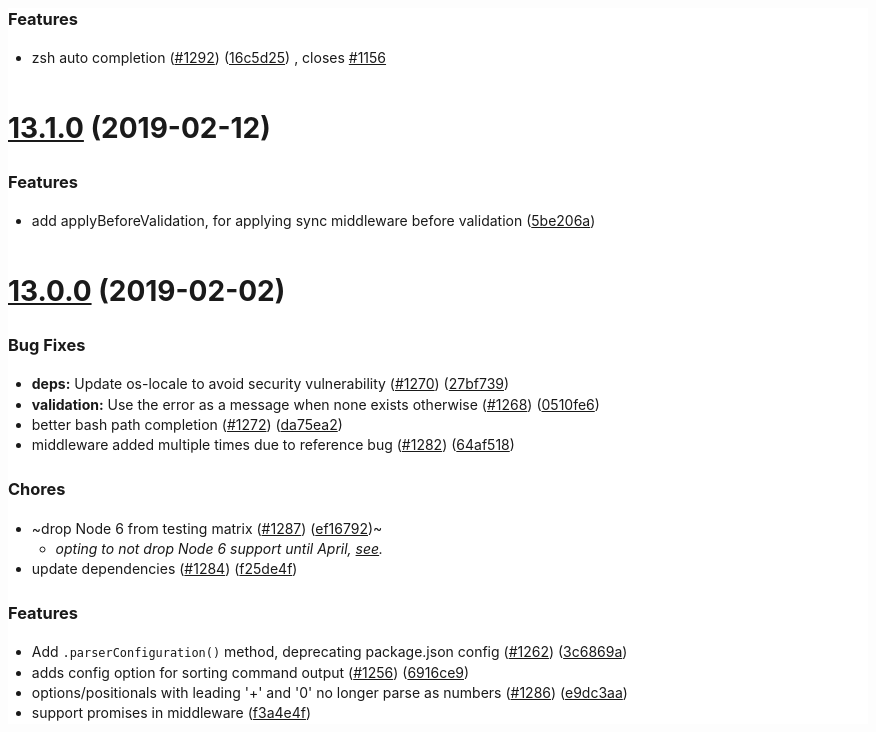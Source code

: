 ### Features

* zsh auto
  completion ([#1292](https://github.com/yargs/yargs/issues/1292)) ([16c5d25](https://github.com/yargs/yargs/commit/16c5d25))
  , closes [#1156](https://github.com/yargs/yargs/issues/1156)

<a name="13.1.0"></a>

# [13.1.0](https://github.com/yargs/yargs/compare/v13.0.0...v13.1.0) (2019-02-12)

### Features

* add applyBeforeValidation, for applying sync middleware before
  validation ([5be206a](https://github.com/yargs/yargs/commit/5be206a))

<a name="13.0.0"></a>

# [13.0.0](https://github.com/yargs/yargs/compare/v12.0.5...v13.0.0) (2019-02-02)

### Bug Fixes

* **deps:** Update os-locale to avoid security
  vulnerability ([#1270](https://github.com/yargs/yargs/issues/1270)) ([27bf739](https://github.com/yargs/yargs/commit/27bf739))
* **validation:** Use the error as a message when none exists
  otherwise ([#1268](https://github.com/yargs/yargs/issues/1268)) ([0510fe6](https://github.com/yargs/yargs/commit/0510fe6))
* better bash path
  completion ([#1272](https://github.com/yargs/yargs/issues/1272)) ([da75ea2](https://github.com/yargs/yargs/commit/da75ea2))
* middleware added multiple times due to reference
  bug ([#1282](https://github.com/yargs/yargs/issues/1282)) ([64af518](https://github.com/yargs/yargs/commit/64af518))

### Chores

* ~drop Node 6 from testing
  matrix ([#1287](https://github.com/yargs/yargs/issues/1287)) ([ef16792](https://github.com/yargs/yargs/commit/ef16792))~
    * _opting to not drop Node 6 support until April, [see](https://github.com/nodejs/Release)._
* update
  dependencies ([#1284](https://github.com/yargs/yargs/issues/1284)) ([f25de4f](https://github.com/yargs/yargs/commit/f25de4f))

### Features

* Add `.parserConfiguration()` method, deprecating package.json
  config ([#1262](https://github.com/yargs/yargs/issues/1262)) ([3c6869a](https://github.com/yargs/yargs/commit/3c6869a))
* adds config option for sorting command
  output ([#1256](https://github.com/yargs/yargs/issues/1256)) ([6916ce9](https://github.com/yargs/yargs/commit/6916ce9))
* options/positionals with leading '+' and '0' no longer parse as
  numbers ([#1286](https://github.com/yargs/yargs/issues/1286)) ([e9dc3aa](https://github.com/yargs/yargs/commit/e9dc3aa))
* support promises in middleware ([f3a4e4f](https://github.com/yargs/yargs/commit/f3a4e4f))
